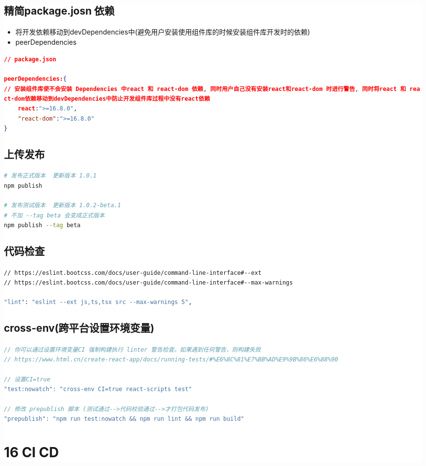 ## 精简package.josn 依赖
- 将开发依赖移动到devDependencies中(避免用户安装使用组件库的时候安装组件库开发时的依赖)
- peerDependencies
```json
// package.json

peerDependencies:{
// 安装组件库使不会安装 Dependencies 中react 和 react-dom 依赖, 同时用户自己没有安装react和react-dom 时进行警告, 同时将react 和 react-dom依赖移动到devDependencies中防止开发组件库过程中没有react依赖
	react:">=16.8.0",
	"react-dom":">=16.8.0"
}
```

## 上传发布

```bash
# 发布正式版本  更新版本 1.0.1
npm publish

# 发布测试版本  更新版本 1.0.2-beta.1  
# 不加 --tag beta 会变成正式版本
npm publish --tag beta

```

## 代码检查

```bash
// https://eslint.bootcss.com/docs/user-guide/command-line-interface#--ext
// https://eslint.bootcss.com/docs/user-guide/command-line-interface#--max-warnings

"lint": "eslint --ext js,ts,tsx src --max-warnings 5",
```

## cross-env(跨平台设置环境变量)

```js
// 你可以通过设置环境变量CI 强制构建执行 linter 警告检查。如果遇到任何警告，则构建失败
// https://www.html.cn/create-react-app/docs/running-tests/#%E6%8C%81%E7%BB%AD%E9%9B%86%E6%88%90

// 设置CI=true
"test:nowatch": "cross-env CI=true react-scripts test"

// 修改 prepublish 脚本 (测试通过-->代码校验通过-->才打包代码发布)
"prepublish": "npm run test:nowatch && npm run lint && npm run build"

```



# 16 CI CD

